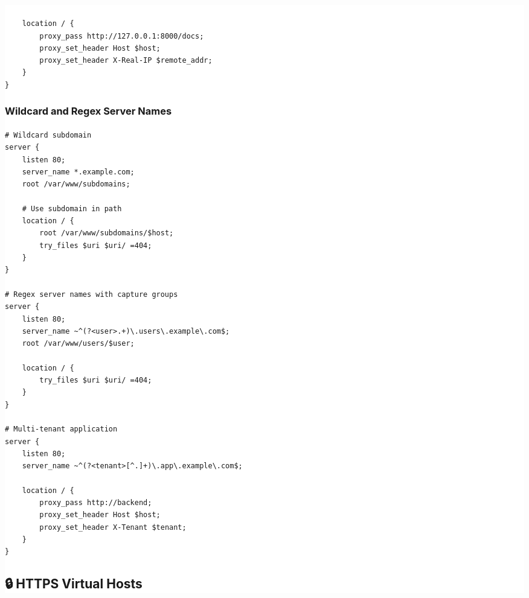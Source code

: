 ```nginx
    
    location / {
        proxy_pass http://127.0.0.1:8000/docs;
        proxy_set_header Host $host;
        proxy_set_header X-Real-IP $remote_addr;
    }
}
```

### Wildcard and Regex Server Names
```nginx
# Wildcard subdomain
server {
    listen 80;
    server_name *.example.com;
    root /var/www/subdomains;
    
    # Use subdomain in path
    location / {
        root /var/www/subdomains/$host;
        try_files $uri $uri/ =404;
    }
}

# Regex server names with capture groups
server {
    listen 80;
    server_name ~^(?<user>.+)\.users\.example\.com$;
    root /var/www/users/$user;
    
    location / {
        try_files $uri $uri/ =404;
    }
}

# Multi-tenant application
server {
    listen 80;
    server_name ~^(?<tenant>[^.]+)\.app\.example\.com$;
    
    location / {
        proxy_pass http://backend;
        proxy_set_header Host $host;
        proxy_set_header X-Tenant $tenant;
    }
}
```

## 🔒 HTTPS Virtual Hosts
